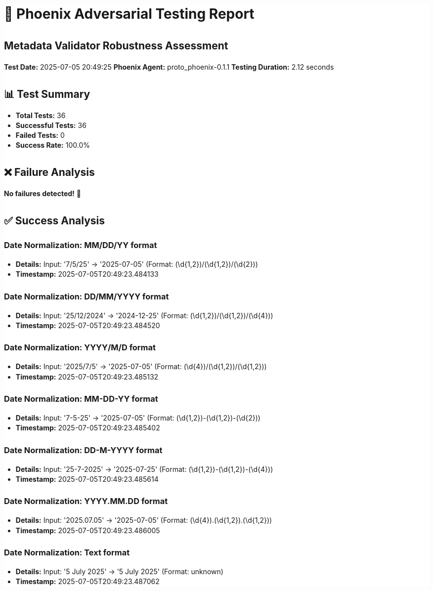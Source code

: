 
# 🦅 Phoenix Adversarial Testing Report
## Metadata Validator Robustness Assessment

**Test Date:** 2025-07-05 20:49:25
**Phoenix Agent:** proto_phoenix-0.1.1
**Testing Duration:** 2.12 seconds

## 📊 Test Summary
- **Total Tests:** 36
- **Successful Tests:** 36
- **Failed Tests:** 0
- **Success Rate:** 100.0%

## ❌ Failure Analysis

**No failures detected!** 🎉

## ✅ Success Analysis

### Date Normalization: MM/DD/YY format
- **Details:** Input: '7/5/25' -> '2025-07-05' (Format: (\d{1,2})/(\d{1,2})/(\d{2}))
- **Timestamp:** 2025-07-05T20:49:23.484133

### Date Normalization: DD/MM/YYYY format
- **Details:** Input: '25/12/2024' -> '2024-12-25' (Format: (\d{1,2})/(\d{1,2})/(\d{4}))
- **Timestamp:** 2025-07-05T20:49:23.484520

### Date Normalization: YYYY/M/D format
- **Details:** Input: '2025/7/5' -> '2025-07-05' (Format: (\d{4})/(\d{1,2})/(\d{1,2}))
- **Timestamp:** 2025-07-05T20:49:23.485132

### Date Normalization: MM-DD-YY format
- **Details:** Input: '7-5-25' -> '2025-07-05' (Format: (\d{1,2})-(\d{1,2})-(\d{2}))
- **Timestamp:** 2025-07-05T20:49:23.485402

### Date Normalization: DD-M-YYYY format
- **Details:** Input: '25-7-2025' -> '2025-07-25' (Format: (\d{1,2})-(\d{1,2})-(\d{4}))
- **Timestamp:** 2025-07-05T20:49:23.485614

### Date Normalization: YYYY.MM.DD format
- **Details:** Input: '2025.07.05' -> '2025-07-05' (Format: (\d{4})\.(\d{1,2})\.(\d{1,2}))
- **Timestamp:** 2025-07-05T20:49:23.486005

### Date Normalization: Text format
- **Details:** Input: '5 July 2025' -> '5 July 2025' (Format: unknown)
- **Timestamp:** 2025-07-05T20:49:23.487062
